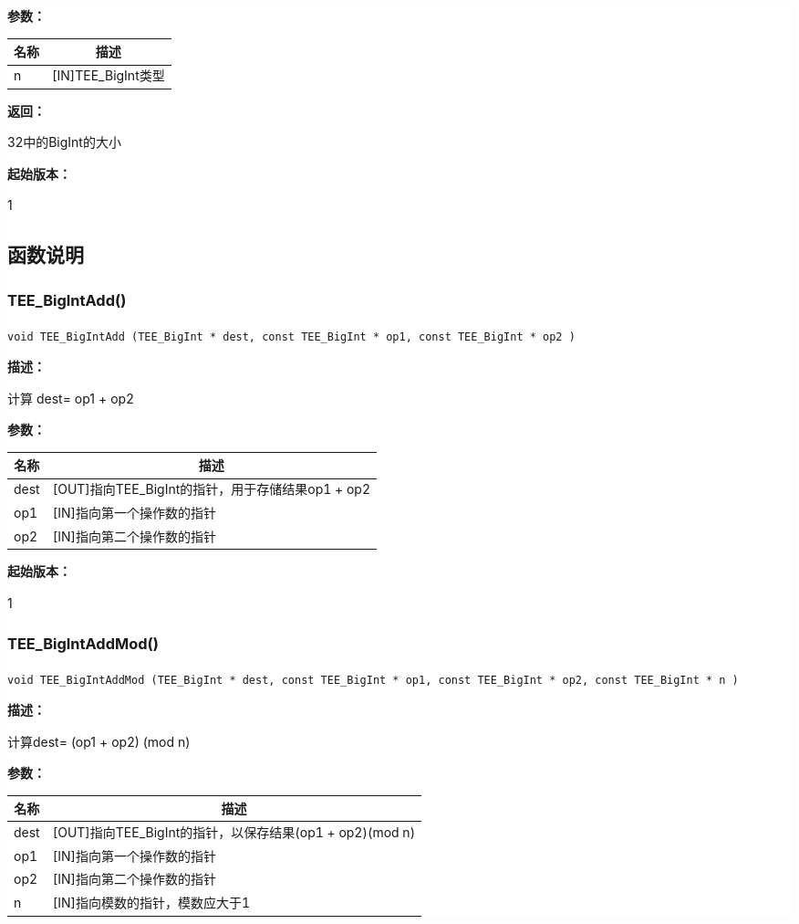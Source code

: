 **参数：**

| 名称 | 描述 | 
| -------- | -------- |
| n | [IN]TEE_BigInt类型 | 

**返回：**

32中的BigInt的大小

**起始版本：**

1


## 函数说明


### TEE_BigIntAdd()

```
void TEE_BigIntAdd (TEE_BigInt * dest, const TEE_BigInt * op1, const TEE_BigInt * op2 )
```

**描述：**

计算 dest= op1 + op2

**参数：**

| 名称 | 描述 | 
| -------- | -------- |
| dest | [OUT]指向TEE_BigInt的指针，用于存储结果op1 + op2 | 
| op1 | [IN]指向第一个操作数的指针 | 
| op2 | [IN]指向第二个操作数的指针 | 

**起始版本：**

1


### TEE_BigIntAddMod()

```
void TEE_BigIntAddMod (TEE_BigInt * dest, const TEE_BigInt * op1, const TEE_BigInt * op2, const TEE_BigInt * n )
```

**描述：**

计算dest= (op1 + op2) (mod n)

**参数：**

| 名称 | 描述 | 
| -------- | -------- |
| dest | [OUT]指向TEE_BigInt的指针，以保存结果(op1 + op2)(mod n) | 
| op1 | [IN]指向第一个操作数的指针 | 
| op2 | [IN]指向第二个操作数的指针 | 
| n | [IN]指向模数的指针，模数应大于1 | 
